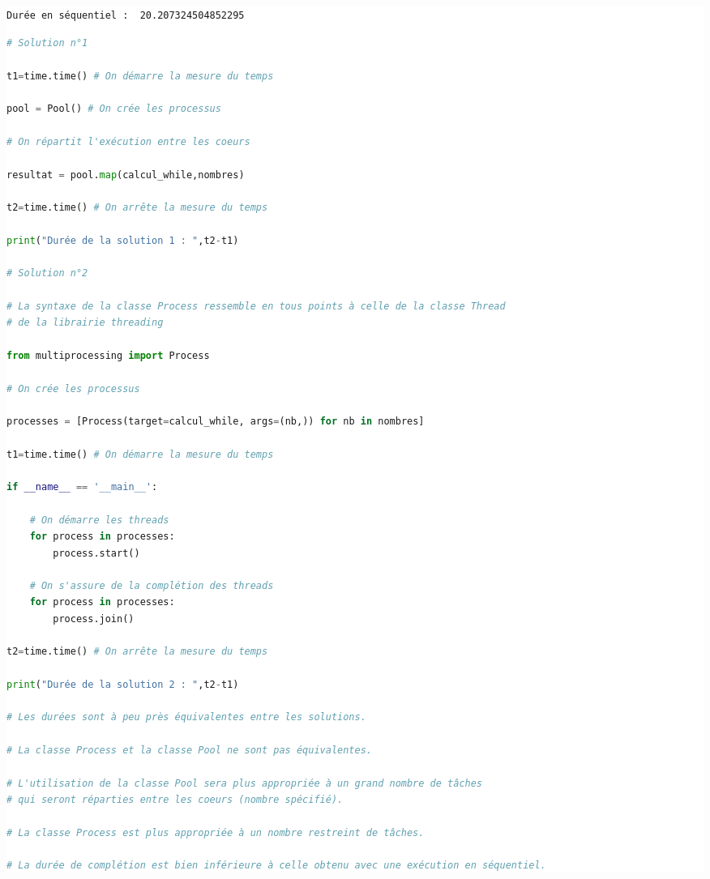 ```
Durée en séquentiel :  20.207324504852295
```

```python
# Solution n°1

t1=time.time() # On démarre la mesure du temps

pool = Pool() # On crée les processus 

# On répartit l'exécution entre les coeurs

resultat = pool.map(calcul_while,nombres) 

t2=time.time() # On arrête la mesure du temps

print("Durée de la solution 1 : ",t2-t1)

# Solution n°2

# La syntaxe de la classe Process ressemble en tous points à celle de la classe Thread 
# de la librairie threading 

from multiprocessing import Process

# On crée les processus

processes = [Process(target=calcul_while, args=(nb,)) for nb in nombres] 

t1=time.time() # On démarre la mesure du temps

if __name__ == '__main__':
    
    # On démarre les threads 
    for process in processes:
        process.start()
        
    # On s'assure de la complétion des threads
    for process in processes:
        process.join()

t2=time.time() # On arrête la mesure du temps

print("Durée de la solution 2 : ",t2-t1)

# Les durées sont à peu près équivalentes entre les solutions.

# La classe Process et la classe Pool ne sont pas équivalentes.

# L'utilisation de la classe Pool sera plus appropriée à un grand nombre de tâches
# qui seront réparties entre les coeurs (nombre spécifié).

# La classe Process est plus appropriée à un nombre restreint de tâches.

# La durée de complétion est bien inférieure à celle obtenu avec une exécution en séquentiel.
```
